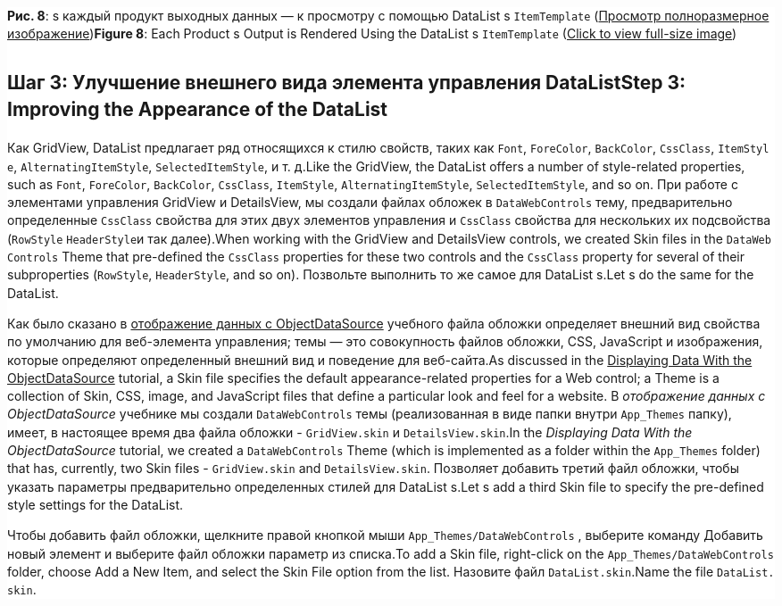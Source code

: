 <span data-ttu-id="668b1-174">**Рис. 8**: s каждый продукт выходных данных — к просмотру с помощью DataList s `ItemTemplate` ([Просмотр полноразмерное изображение](displaying-data-with-the-datalist-and-repeater-controls-cs/_static/image20.png))</span><span class="sxs-lookup"><span data-stu-id="668b1-174">**Figure 8**: Each Product s Output is Rendered Using the DataList s `ItemTemplate` ([Click to view full-size image](displaying-data-with-the-datalist-and-repeater-controls-cs/_static/image20.png))</span></span>


## <a name="step-3-improving-the-appearance-of-the-datalist"></a><span data-ttu-id="668b1-175">Шаг 3: Улучшение внешнего вида элемента управления DataList</span><span class="sxs-lookup"><span data-stu-id="668b1-175">Step 3: Improving the Appearance of the DataList</span></span>

<span data-ttu-id="668b1-176">Как GridView, DataList предлагает ряд относящихся к стилю свойств, таких как `Font`, `ForeColor`, `BackColor`, `CssClass`, `ItemStyle`, `AlternatingItemStyle`, `SelectedItemStyle`, и т. д.</span><span class="sxs-lookup"><span data-stu-id="668b1-176">Like the GridView, the DataList offers a number of style-related properties, such as `Font`, `ForeColor`, `BackColor`, `CssClass`, `ItemStyle`, `AlternatingItemStyle`, `SelectedItemStyle`, and so on.</span></span> <span data-ttu-id="668b1-177">При работе с элементами управления GridView и DetailsView, мы создали файлах обложек в `DataWebControls` тему, предварительно определенные `CssClass` свойства для этих двух элементов управления и `CssClass` свойства для нескольких их подсвойства (`RowStyle` `HeaderStyle`и так далее).</span><span class="sxs-lookup"><span data-stu-id="668b1-177">When working with the GridView and DetailsView controls, we created Skin files in the `DataWebControls` Theme that pre-defined the `CssClass` properties for these two controls and the `CssClass` property for several of their subproperties (`RowStyle`, `HeaderStyle`, and so on).</span></span> <span data-ttu-id="668b1-178">Позвольте выполнить то же самое для DataList s.</span><span class="sxs-lookup"><span data-stu-id="668b1-178">Let s do the same for the DataList.</span></span>

<span data-ttu-id="668b1-179">Как было сказано в [отображение данных с ObjectDataSource](../basic-reporting/displaying-data-with-the-objectdatasource-cs.md) учебного файла обложки определяет внешний вид свойства по умолчанию для веб-элемента управления; темы — это совокупность файлов обложки, CSS, JavaScript и изображения, которые определяют определенный внешний вид и поведение для веб-сайта.</span><span class="sxs-lookup"><span data-stu-id="668b1-179">As discussed in the [Displaying Data With the ObjectDataSource](../basic-reporting/displaying-data-with-the-objectdatasource-cs.md) tutorial, a Skin file specifies the default appearance-related properties for a Web control; a Theme is a collection of Skin, CSS, image, and JavaScript files that define a particular look and feel for a website.</span></span> <span data-ttu-id="668b1-180">В *отображение данных с ObjectDataSource* учебнике мы создали `DataWebControls` темы (реализованная в виде папки внутри `App_Themes` папку), имеет, в настоящее время два файла обложки - `GridView.skin` и `DetailsView.skin`.</span><span class="sxs-lookup"><span data-stu-id="668b1-180">In the *Displaying Data With the ObjectDataSource* tutorial, we created a `DataWebControls` Theme (which is implemented as a folder within the `App_Themes` folder) that has, currently, two Skin files - `GridView.skin` and `DetailsView.skin`.</span></span> <span data-ttu-id="668b1-181">Позволяет добавить третий файл обложки, чтобы указать параметры предварительно определенных стилей для DataList s.</span><span class="sxs-lookup"><span data-stu-id="668b1-181">Let s add a third Skin file to specify the pre-defined style settings for the DataList.</span></span>

<span data-ttu-id="668b1-182">Чтобы добавить файл обложки, щелкните правой кнопкой мыши `App_Themes/DataWebControls` , выберите команду Добавить новый элемент и выберите файл обложки параметр из списка.</span><span class="sxs-lookup"><span data-stu-id="668b1-182">To add a Skin file, right-click on the `App_Themes/DataWebControls` folder, choose Add a New Item, and select the Skin File option from the list.</span></span> <span data-ttu-id="668b1-183">Назовите файл `DataList.skin`.</span><span class="sxs-lookup"><span data-stu-id="668b1-183">Name the file `DataList.skin`.</span></span>
